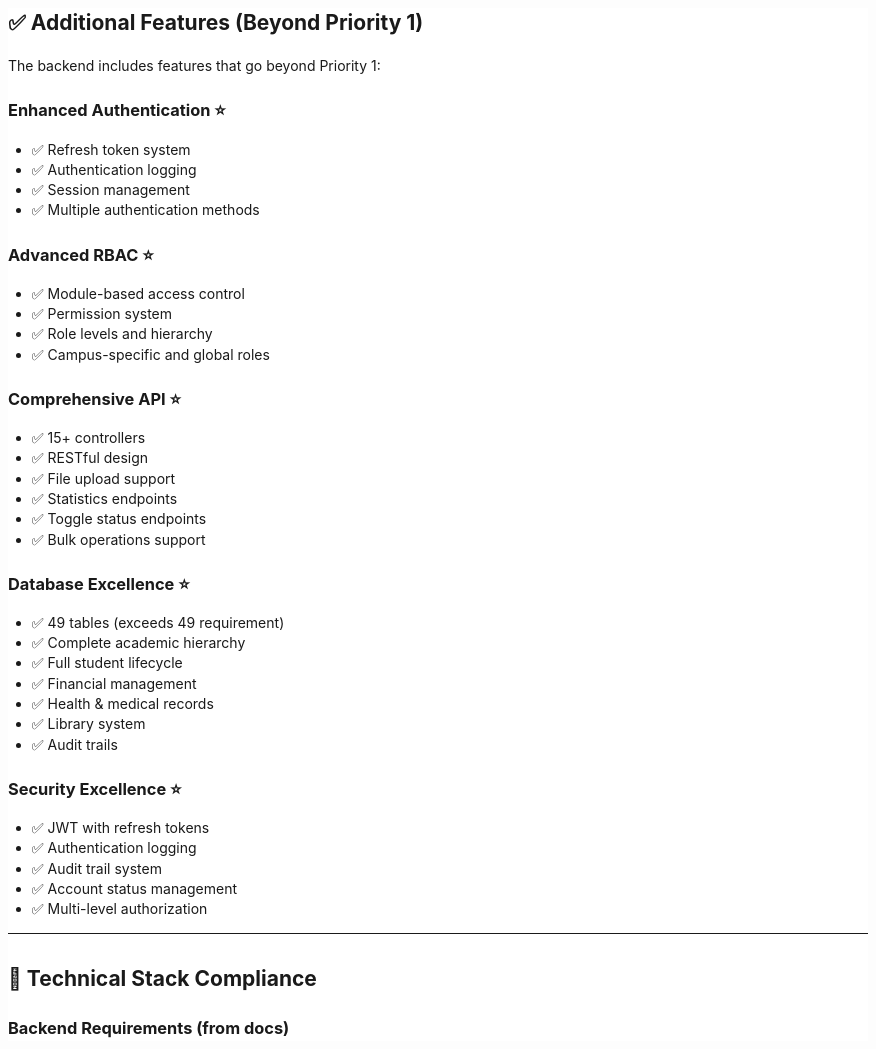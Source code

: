 
## ✅ Additional Features (Beyond Priority 1)

The backend includes features that go beyond Priority 1:

### **Enhanced Authentication** ⭐

- ✅ Refresh token system
- ✅ Authentication logging
- ✅ Session management
- ✅ Multiple authentication methods

### **Advanced RBAC** ⭐

- ✅ Module-based access control
- ✅ Permission system
- ✅ Role levels and hierarchy
- ✅ Campus-specific and global roles

### **Comprehensive API** ⭐

- ✅ 15+ controllers
- ✅ RESTful design
- ✅ File upload support
- ✅ Statistics endpoints
- ✅ Toggle status endpoints
- ✅ Bulk operations support

### **Database Excellence** ⭐

- ✅ 49 tables (exceeds 49 requirement)
- ✅ Complete academic hierarchy
- ✅ Full student lifecycle
- ✅ Financial management
- ✅ Health & medical records
- ✅ Library system
- ✅ Audit trails

### **Security Excellence** ⭐

- ✅ JWT with refresh tokens
- ✅ Authentication logging
- ✅ Audit trail system
- ✅ Account status management
- ✅ Multi-level authorization

---

## 🎯 Technical Stack Compliance

### **Backend Requirements (from docs)**
